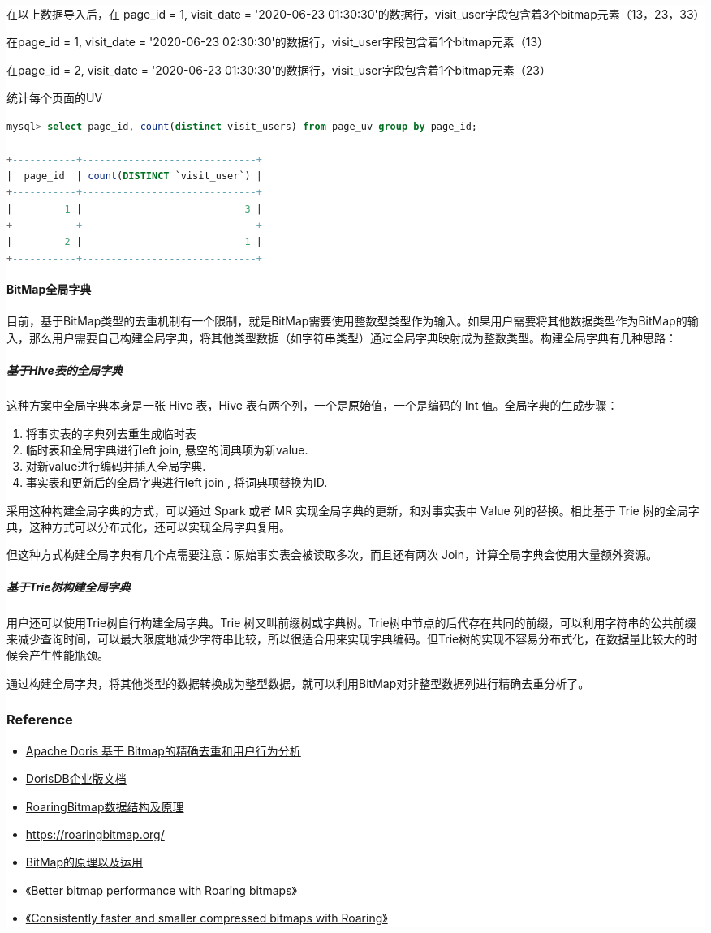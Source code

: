 在以上数据导入后，在 page_id = 1, visit_date = '2020-06-23 01:30:30'的数据行，visit_user字段包含着3个bitmap元素（13，23，33）

在page_id = 1, visit_date = '2020-06-23 02:30:30'的数据行，visit_user字段包含着1个bitmap元素（13）

在page_id = 2, visit_date = '2020-06-23 01:30:30'的数据行，visit_user字段包含着1个bitmap元素（23）

统计每个页面的UV

```sql
mysql> select page_id, count(distinct visit_users) from page_uv group by page_id;

+-----------+------------------------------+
|  page_id  | count(DISTINCT `visit_user`) |
+-----------+------------------------------+
|         1 |                            3 |
+-----------+------------------------------+
|         2 |                            1 |
+-----------+------------------------------+
```

#### BitMap全局字典

目前，基于BitMap类型的去重机制有一个限制，就是BitMap需要使用整数型类型作为输入。如果用户需要将其他数据类型作为BitMap的输入，那么用户需要自己构建全局字典，将其他类型数据（如字符串类型）通过全局字典映射成为整数类型。构建全局字典有几种思路：

##### 基于Hive表的全局字典

这种方案中全局字典本身是一张 Hive 表，Hive 表有两个列，一个是原始值，一个是编码的 Int 值。全局字典的生成步骤：

1. 将事实表的字典列去重生成临时表
2. 临时表和全局字典进行left join, 悬空的词典项为新value.
3. 对新value进行编码并插入全局字典.
4. 事实表和更新后的全局字典进行left join , 将词典项替换为ID.

采用这种构建全局字典的方式，可以通过 Spark 或者 MR 实现全局字典的更新，和对事实表中 Value 列的替换。相比基于 Trie 树的全局字典，这种方式可以分布式化，还可以实现全局字典复用。

但这种方式构建全局字典有几个点需要注意：原始事实表会被读取多次，而且还有两次 Join，计算全局字典会使用大量额外资源。

##### 基于Trie树构建全局字典

用户还可以使用Trie树自行构建全局字典。Trie 树又叫前缀树或字典树。Trie树中节点的后代存在共同的前缀，可以利用字符串的公共前缀来减少查询时间，可以最大限度地减少字符串比较，所以很适合用来实现字典编码。但Trie树的实现不容易分布式化，在数据量比较大的时候会产生性能瓶颈。

通过构建全局字典，将其他类型的数据转换成为整型数据，就可以利用BitMap对非整型数据列进行精确去重分析了。

### Reference

- [Apache Doris 基于 Bitmap的精确去重和用户行为分析](https://zhuanlan.zhihu.com/p/386879362)

- [DorisDB企业版文档](https://www.kancloud.cn/dorisdb/dorisdb/2140965)

- [RoaringBitmap数据结构及原理](https://blog.csdn.net/yizishou/article/details/78342499)

- https://roaringbitmap.org/
- [BitMap的原理以及运用](https://www.cnblogs.com/dragonsuc/p/10993938.html)

- [《Better bitmap performance with Roaring bitmaps》](https://links.jianshu.com/go?to=https%3A%2F%2Farxiv.org%2Fpdf%2F1402.6407.pdf)
- [《Consistently faster and smaller compressed bitmaps with Roaring》](https://links.jianshu.com/go?to=https%3A%2F%2Farxiv.org%2Fpdf%2F1603.06549.pdf)

